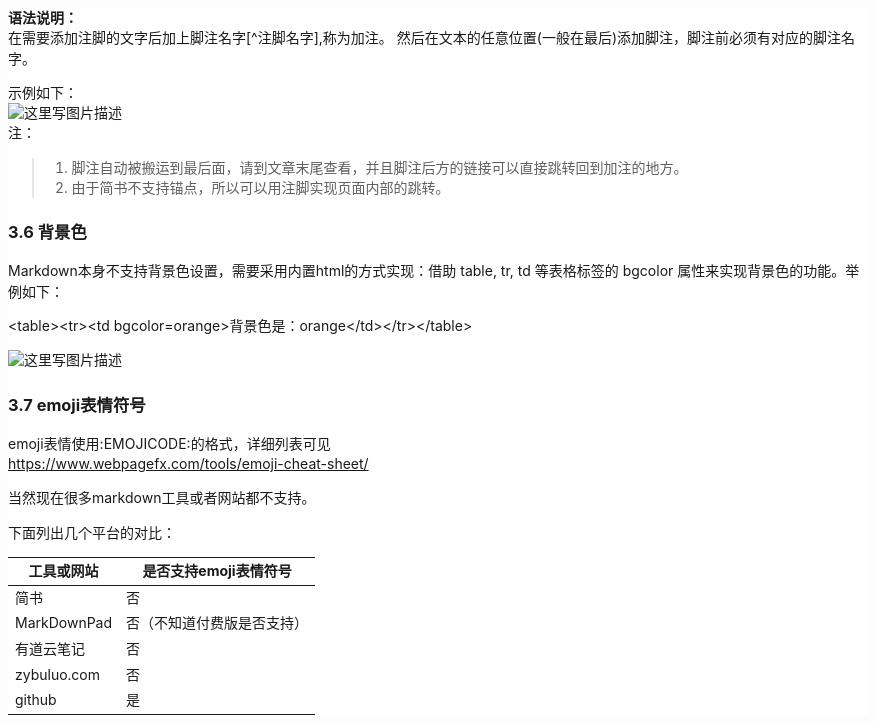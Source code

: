 <p><strong>语法说明：</strong> <br>
在需要添加注脚的文字后加上脚注名字[^注脚名字],称为加注。 然后在文本的任意位置(一般在最后)添加脚注，脚注前必须有对应的脚注名字。</p>

<p>示例如下： <br>
<img src="https://img-blog.csdn.net/20180802163447739?watermark/2/text/aHR0cHM6Ly9ibG9nLmNzZG4ubmV0L3UwMTQwNjE2MzA=/font/5a6L5L2T/fontsize/400/fill/I0JBQkFCMA==/dissolve/70" alt="这里写图片描述" title=""> <br>
注：</p>

<blockquote>
  <ol>
  <li>脚注自动被搬运到最后面，请到文章末尾查看，并且脚注后方的链接可以直接跳转回到加注的地方。</li>
  <li>由于简书不支持锚点，所以可以用注脚实现页面内部的跳转。</li>
  </ol>
</blockquote>



<h3 id="36-背景色"><a name="t16"></a><a name="t16"></a>3.6 背景色</h3>

<p>Markdown本身不支持背景色设置，需要采用内置html的方式实现：借助 table, tr, td 等表格标签的 bgcolor 属性来实现背景色的功能。举例如下：</p>

<p>&lt;table&gt;&lt;tr&gt;&lt;td bgcolor=orange&gt;背景色是：orange&lt;/td&gt;&lt;/tr&gt;&lt;/table&gt;</p>

<p><img src="https://img-blog.csdn.net/20180802164159599?watermark/2/text/aHR0cHM6Ly9ibG9nLmNzZG4ubmV0L3UwMTQwNjE2MzA=/font/5a6L5L2T/fontsize/400/fill/I0JBQkFCMA==/dissolve/70" alt="这里写图片描述" title=""></p>

<h3 id="37-emoji表情符号"><a name="t17"></a><a name="t17"></a>3.7 emoji表情符号</h3>

<p>emoji表情使用:EMOJICODE:的格式，详细列表可见  <br>
<a href="https://www.webpagefx.com/tools/emoji-cheat-sheet/" rel="nofollow">https://www.webpagefx.com/tools/emoji-cheat-sheet/</a></p>

<p>当然现在很多markdown工具或者网站都不支持。</p>

<p>下面列出几个平台的对比：</p>

<div class="table-box"><table>
<thead>
<tr>
  <th>工具或网站</th>
  <th>是否支持emoji表情符号</th>
</tr>
</thead>
<tbody><tr>
  <td>简书</td>
  <td>否</td>
</tr>
<tr>
  <td>MarkDownPad</td>
  <td>否（不知道付费版是否支持）</td>
</tr>
<tr>
  <td>有道云笔记</td>
  <td>否</td>
</tr>
<tr>
  <td>zybuluo.com</td>
  <td>否</td>
</tr>
<tr>
  <td>github</td>
  <td>是</td>
</tr>
</tbody></table></div>


[comment]: <> (This is a comment, it will not be included)
[comment]: <> (in  the output file unless you use it in)
[comment]: <> (a reference style link.)
[//]: <> (This is also a comment.)
[//]: # (This may be the most platform independent comment)